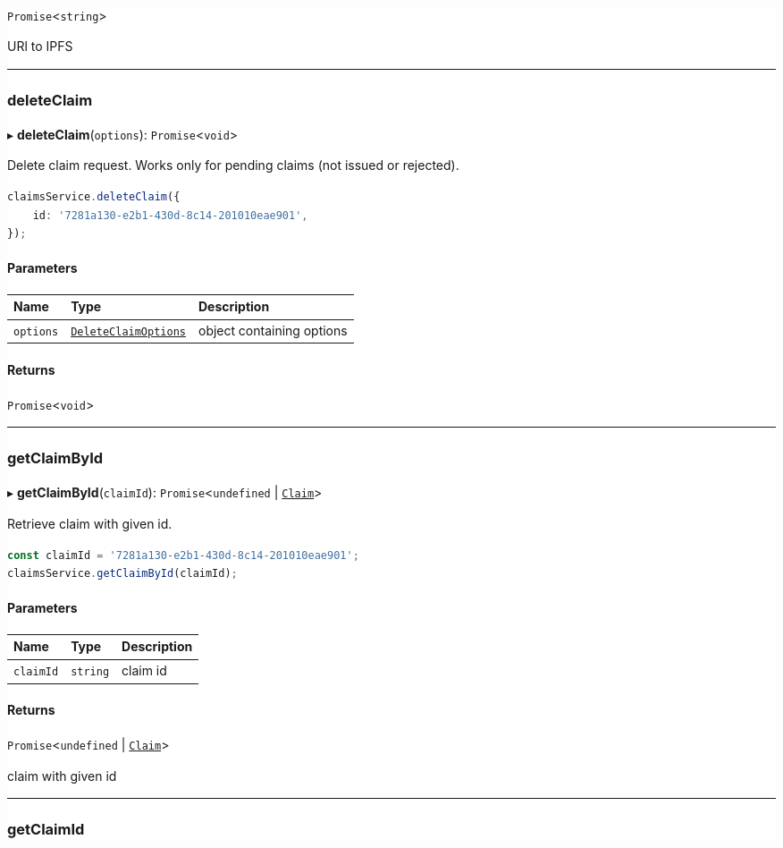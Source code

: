 `Promise`<`string`\>

URl to IPFS

___

### deleteClaim

▸ **deleteClaim**(`options`): `Promise`<`void`\>

Delete claim request. Works only for pending claims (not issued or rejected).

```typescript
claimsService.deleteClaim({
    id: '7281a130-e2b1-430d-8c14-201010eae901',
});
```

#### Parameters

| Name | Type | Description |
| :------ | :------ | :------ |
| `options` | [`DeleteClaimOptions`](../interfaces/modules_claims.DeleteClaimOptions.md) | object containing options |

#### Returns

`Promise`<`void`\>

___

### getClaimById

▸ **getClaimById**(`claimId`): `Promise`<`undefined` \| [`Claim`](../interfaces/modules_claims.Claim.md)\>

Retrieve claim with given id.

```typescript
const claimId = '7281a130-e2b1-430d-8c14-201010eae901';
claimsService.getClaimById(claimId);
```

#### Parameters

| Name | Type | Description |
| :------ | :------ | :------ |
| `claimId` | `string` | claim id |

#### Returns

`Promise`<`undefined` \| [`Claim`](../interfaces/modules_claims.Claim.md)\>

claim with given id

___

### getClaimId
